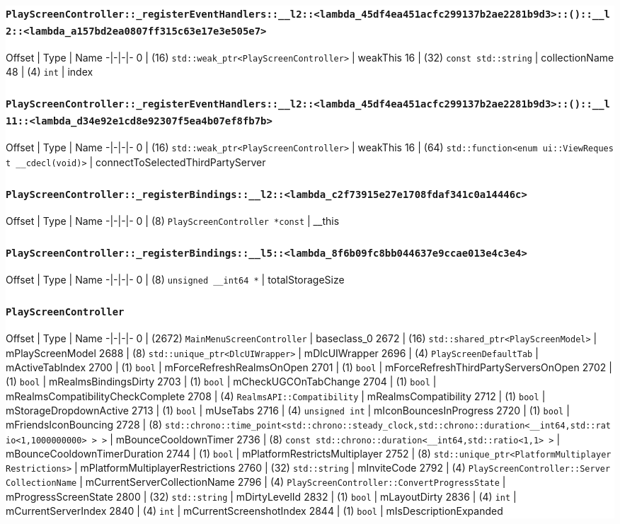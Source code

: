 
### `PlayScreenController::_registerEventHandlers::__l2::<lambda_45df4ea451acfc299137b2ae2281b9d3>::()::__l2::<lambda_a157bd2ea0807ff315c63e17e3e505e7>`
Offset | Type | Name
-|-|-|-
0 | (16) `std::weak_ptr<PlayScreenController>` | weakThis
16 | (32) `const std::string` | collectionName
48 | (4) `int` | index


### `PlayScreenController::_registerEventHandlers::__l2::<lambda_45df4ea451acfc299137b2ae2281b9d3>::()::__l11::<lambda_d34e92e1cd8e92307f5ea4b07ef8fb7b>`
Offset | Type | Name
-|-|-|-
0 | (16) `std::weak_ptr<PlayScreenController>` | weakThis
16 | (64) `std::function<enum ui::ViewRequest __cdecl(void)>` | connectToSelectedThirdPartyServer


### `PlayScreenController::_registerBindings::__l2::<lambda_c2f73915e27e1708fdaf341c0a14446c>`
Offset | Type | Name
-|-|-|-
0 | (8) `PlayScreenController *const` | __this


### `PlayScreenController::_registerBindings::__l5::<lambda_8f6b09fc8bb044637e9ccae013e4c3e4>`
Offset | Type | Name
-|-|-|-
0 | (8) `unsigned __int64 *` | totalStorageSize


### `PlayScreenController`
Offset | Type | Name
-|-|-|-
0 | (2672) `MainMenuScreenController` | baseclass_0
2672 | (16) `std::shared_ptr<PlayScreenModel>` | mPlayScreenModel
2688 | (8) `std::unique_ptr<DlcUIWrapper>` | mDlcUIWrapper
2696 | (4) `PlayScreenDefaultTab` | mActiveTabIndex
2700 | (1) `bool` | mForceRefreshRealmsOnOpen
2701 | (1) `bool` | mForceRefreshThirdPartyServersOnOpen
2702 | (1) `bool` | mRealmsBindingsDirty
2703 | (1) `bool` | mCheckUGCOnTabChange
2704 | (1) `bool` | mRealmsCompatibilityCheckComplete
2708 | (4) `RealmsAPI::Compatibility` | mRealmsCompatibility
2712 | (1) `bool` | mStorageDropdownActive
2713 | (1) `bool` | mUseTabs
2716 | (4) `unsigned int` | mIconBouncesInProgress
2720 | (1) `bool` | mFriendsIconBouncing
2728 | (8) `std::chrono::time_point<std::chrono::steady_clock,std::chrono::duration<__int64,std::ratio<1,1000000000> > >` | mBounceCooldownTimer
2736 | (8) `const std::chrono::duration<__int64,std::ratio<1,1> >` | mBounceCooldownTimerDuration
2744 | (1) `bool` | mPlatformRestrictsMultiplayer
2752 | (8) `std::unique_ptr<PlatformMultiplayerRestrictions>` | mPlatformMultiplayerRestrictions
2760 | (32) `std::string` | mInviteCode
2792 | (4) `PlayScreenController::ServerCollectionName` | mCurrentServerCollectionName
2796 | (4) `PlayScreenController::ConvertProgressState` | mProgressScreenState
2800 | (32) `std::string` | mDirtyLevelId
2832 | (1) `bool` | mLayoutDirty
2836 | (4) `int` | mCurrentServerIndex
2840 | (4) `int` | mCurrentScreenshotIndex
2844 | (1) `bool` | mIsDescriptionExpanded